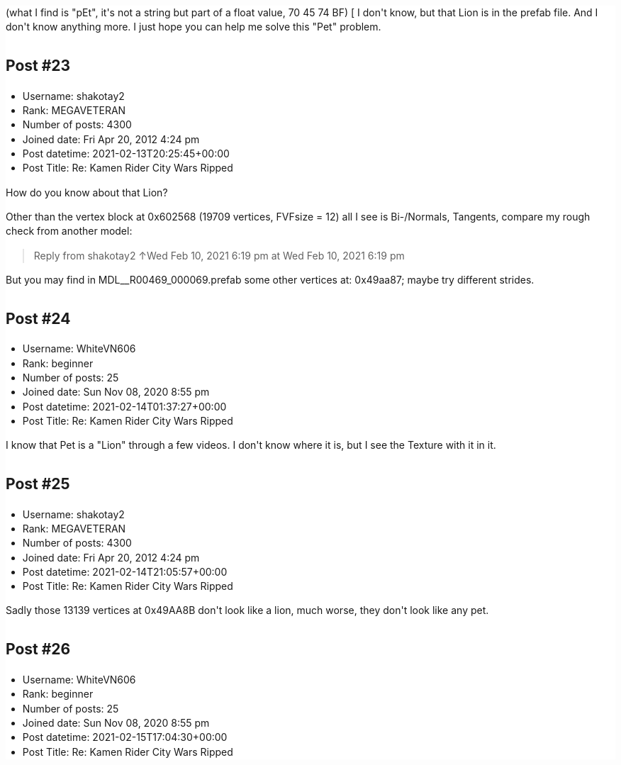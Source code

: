 (what I find is "pEt", it's not a string but part of a float value, 70 45 74 BF)
[
I don't know, but that Lion is in the prefab file. And I don't know anything more. I just hope you can help me solve this "Pet" problem.
## Post #23
- Username: shakotay2
- Rank: MEGAVETERAN
- Number of posts: 4300
- Joined date: Fri Apr 20, 2012 4:24 pm
- Post datetime: 2021-02-13T20:25:45+00:00
- Post Title: Re: Kamen Rider City Wars Ripped

How do you know about that Lion?

Other than the vertex block at 0x602568 (19709 vertices, FVFsize = 12)
all I see is Bi-/Normals, Tangents, compare my rough check from another model:

> Reply from shakotay2 ↑Wed Feb 10, 2021 6:19 pm at Wed Feb 10, 2021 6:19 pm
>
> 

But you may find in MDL__R00469_000069.prefab some other vertices at: 0x49aa87; maybe try different strides.
## Post #24
- Username: WhiteVN606
- Rank: beginner
- Number of posts: 25
- Joined date: Sun Nov 08, 2020 8:55 pm
- Post datetime: 2021-02-14T01:37:27+00:00
- Post Title: Re: Kamen Rider City Wars Ripped

I know that Pet is a "Lion" through a few videos. I don't know where it is, but I see the Texture with it in it.
## Post #25
- Username: shakotay2
- Rank: MEGAVETERAN
- Number of posts: 4300
- Joined date: Fri Apr 20, 2012 4:24 pm
- Post datetime: 2021-02-14T21:05:57+00:00
- Post Title: Re: Kamen Rider City Wars Ripped

Sadly those 13139 vertices at 0x49AA8B  don't look like a lion, much worse, they don't look like any pet.
## Post #26
- Username: WhiteVN606
- Rank: beginner
- Number of posts: 25
- Joined date: Sun Nov 08, 2020 8:55 pm
- Post datetime: 2021-02-15T17:04:30+00:00
- Post Title: Re: Kamen Rider City Wars Ripped
